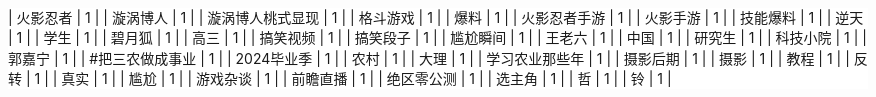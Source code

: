 | 火影忍者 | 1 |
| 漩涡博人 | 1 |
| 漩涡博人桃式显现 | 1 |
| 格斗游戏 | 1 |
| 爆料 | 1 |
| 火影忍者手游 | 1 |
| 火影手游 | 1 |
| 技能爆料 | 1 |
| 逆天 | 1 |
| 学生 | 1 |
| 碧月狐 | 1 |
| 高三 | 1 |
| 搞笑视频 | 1 |
| 搞笑段子 | 1 |
| 尴尬瞬间 | 1 |
| 王老六 | 1 |
| 中国 | 1 |
| 研究生 | 1 |
| 科技小院 | 1 |
| 郭嘉宁 | 1 |
| #把三农做成事业 | 1 |
| 2024毕业季 | 1 |
| 农村 | 1 |
| 大理 | 1 |
| 学习农业那些年 | 1 |
| 摄影后期 | 1 |
| 摄影 | 1 |
| 教程 | 1 |
| 反转 | 1 |
| 真实 | 1 |
| 尴尬 | 1 |
| 游戏杂谈 | 1 |
| 前瞻直播 | 1 |
| 绝区零公测 | 1 |
| 选主角 | 1 |
| 哲 | 1 |
| 铃 | 1 |